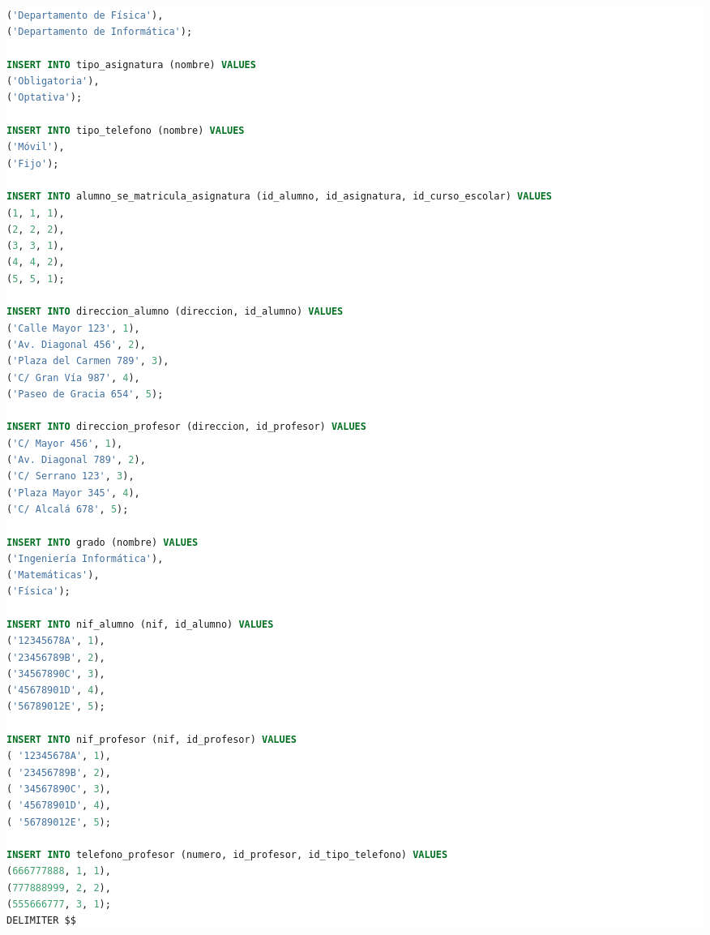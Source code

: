 ```sql
('Departamento de Física'),
('Departamento de Informática');

INSERT INTO tipo_asignatura (nombre) VALUES
('Obligatoria'),
('Optativa');

INSERT INTO tipo_telefono (nombre) VALUES
('Móvil'),
('Fijo');

INSERT INTO alumno_se_matricula_asignatura (id_alumno, id_asignatura, id_curso_escolar) VALUES
(1, 1, 1),
(2, 2, 2),
(3, 3, 1),
(4, 4, 2),
(5, 5, 1);

INSERT INTO direccion_alumno (direccion, id_alumno) VALUES
('Calle Mayor 123', 1),
('Av. Diagonal 456', 2),
('Plaza del Carmen 789', 3),
('C/ Gran Vía 987', 4),
('Paseo de Gracia 654', 5);

INSERT INTO direccion_profesor (direccion, id_profesor) VALUES
('C/ Mayor 456', 1),
('Av. Diagonal 789', 2),
('C/ Serrano 123', 3),
('Plaza Mayor 345', 4),
('C/ Alcalá 678', 5);

INSERT INTO grado (nombre) VALUES
('Ingeniería Informática'),
('Matemáticas'),
('Física');

INSERT INTO nif_alumno (nif, id_alumno) VALUES
('12345678A', 1),
('23456789B', 2),
('34567890C', 3),
('45678901D', 4),
('56789012E', 5);

INSERT INTO nif_profesor (nif, id_profesor) VALUES
( '12345678A', 1),
( '23456789B', 2),
( '34567890C', 3),
( '45678901D', 4),
( '56789012E', 5);

INSERT INTO telefono_profesor (numero, id_profesor, id_tipo_telefono) VALUES
(666777888, 1, 1),
(777888999, 2, 2),
(555666777, 3, 1);
DELIMITER $$
```
